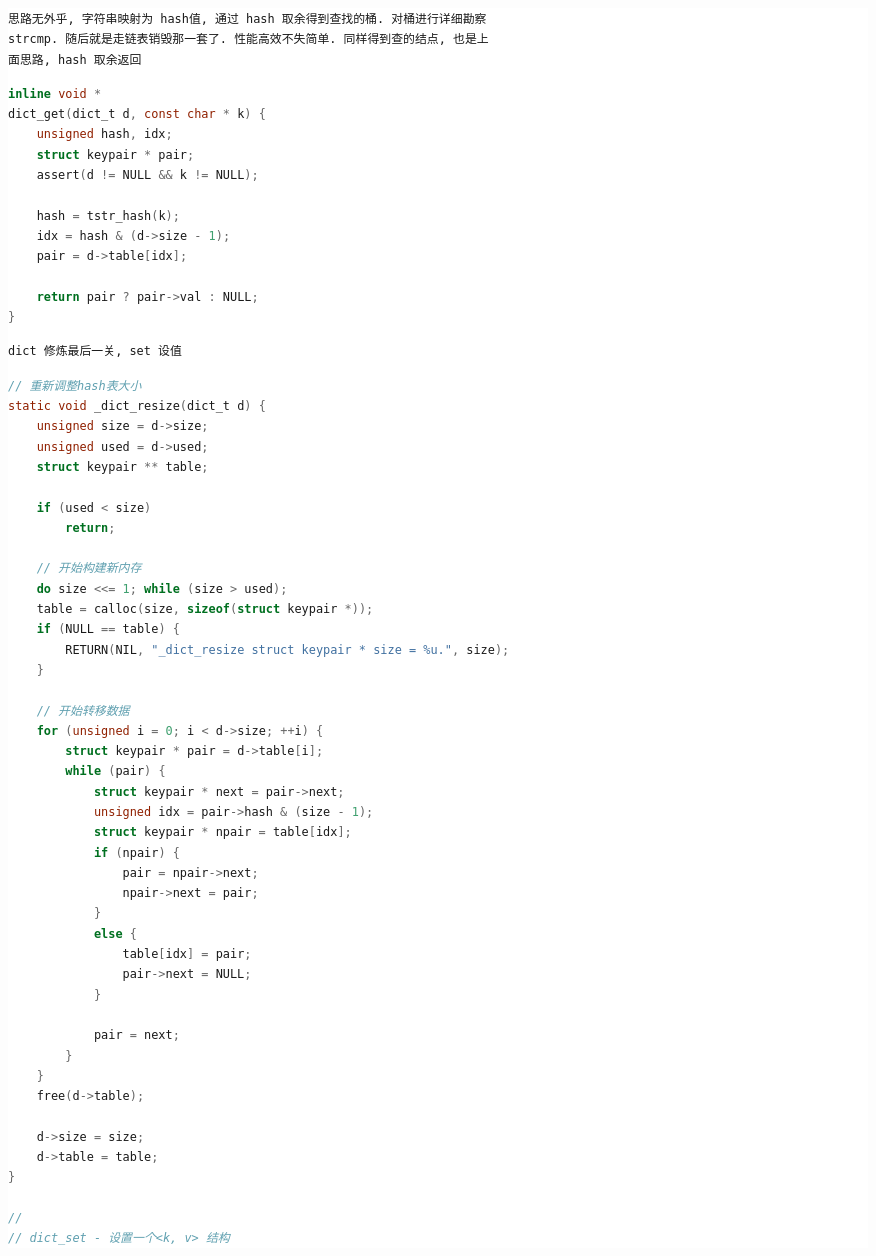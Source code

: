     思路无外乎, 字符串映射为 hash值, 通过 hash 取余得到查找的桶. 对桶进行详细勘察
    strcmp. 随后就是走链表销毁那一套了. 性能高效不失简单. 同样得到查的结点, 也是上
	面思路, hash 取余返回

```C
inline void * 
dict_get(dict_t d, const char * k) {
	unsigned hash, idx;
	struct keypair * pair;
	assert(d != NULL && k != NULL);

	hash = tstr_hash(k);
	idx = hash & (d->size - 1);
	pair = d->table[idx];

	return pair ? pair->val : NULL;
}
```

    dict 修炼最后一关, set 设值

```C
// 重新调整hash表大小
static void _dict_resize(dict_t d) {
	unsigned size = d->size;
	unsigned used = d->used;
	struct keypair ** table;

	if (used < size)
		return;
	
	// 开始构建新内存
	do size <<= 1; while (size > used);
	table = calloc(size, sizeof(struct keypair *));
	if (NULL == table) {
		RETURN(NIL, "_dict_resize struct keypair * size = %u.", size);
	}

	// 开始转移数据
	for (unsigned i = 0; i < d->size; ++i) {
		struct keypair * pair = d->table[i];
		while (pair) {
			struct keypair * next = pair->next;
			unsigned idx = pair->hash & (size - 1);
			struct keypair * npair = table[idx];
			if (npair) {
				pair = npair->next;
				npair->next = pair;
			}
			else {
				table[idx] = pair;
				pair->next = NULL;
			}

			pair = next;
		}
	}
	free(d->table);

	d->size = size;
	d->table = table;
}

//
// dict_set - 设置一个<k, v> 结构
```